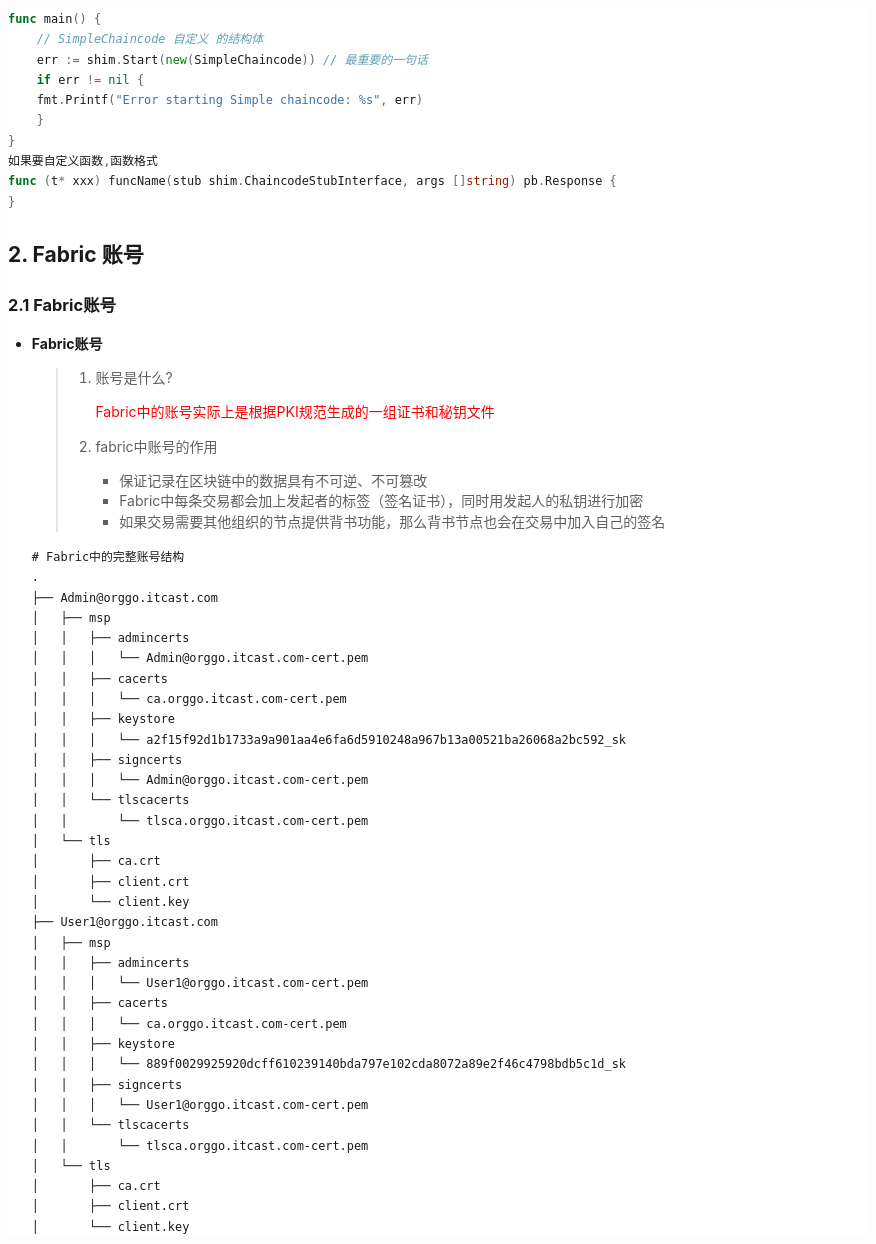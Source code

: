 ```go
func main() { 
    // SimpleChaincode 自定义 的结构体
    err := shim.Start(new(SimpleChaincode))	// 最重要的一句话
    if err != nil {
    fmt.Printf("Error starting Simple chaincode: %s", err)
    }
}
如果要自定义函数,函数格式
func (t* xxx) funcName(stub shim.ChaincodeStubInterface, args []string) pb.Response {
}
```

## 2. Fabric 账号

### 2.1 Fabric账号

- **Fabric账号**

  > 1. 账号是什么?
  >
  >    <font color="red">Fabric中的账号实际上是根据PKI规范生成的一组证书和秘钥文件</font>
  >
  > 2. fabric中账号的作用
  >
  >    - 保证记录在区块链中的数据具有不可逆、不可篡改
  >    - Fabric中每条交易都会加上发起者的标签（签名证书），同时用发起人的私钥进行加密
  >    - 如果交易需要其他组织的节点提供背书功能，那么背书节点也会在交易中加入自己的签名

  ```shell
  # Fabric中的完整账号结构
  .
  ├── Admin@orggo.itcast.com
  │   ├── msp
  │   │   ├── admincerts
  │   │   │   └── Admin@orggo.itcast.com-cert.pem
  │   │   ├── cacerts
  │   │   │   └── ca.orggo.itcast.com-cert.pem
  │   │   ├── keystore
  │   │   │   └── a2f15f92d1b1733a9a901aa4e6fa6d5910248a967b13a00521ba26068a2bc592_sk
  │   │   ├── signcerts
  │   │   │   └── Admin@orggo.itcast.com-cert.pem
  │   │   └── tlscacerts
  │   │       └── tlsca.orggo.itcast.com-cert.pem
  │   └── tls
  │       ├── ca.crt
  │       ├── client.crt
  │       └── client.key
  ├── User1@orggo.itcast.com
  │   ├── msp
  │   │   ├── admincerts
  │   │   │   └── User1@orggo.itcast.com-cert.pem
  │   │   ├── cacerts
  │   │   │   └── ca.orggo.itcast.com-cert.pem
  │   │   ├── keystore
  │   │   │   └── 889f0029925920dcff610239140bda797e102cda8072a89e2f46c4798bdb5c1d_sk
  │   │   ├── signcerts
  │   │   │   └── User1@orggo.itcast.com-cert.pem
  │   │   └── tlscacerts
  │   │       └── tlsca.orggo.itcast.com-cert.pem
  │   └── tls
  │       ├── ca.crt
  │       ├── client.crt
  │       └── client.key
  ```